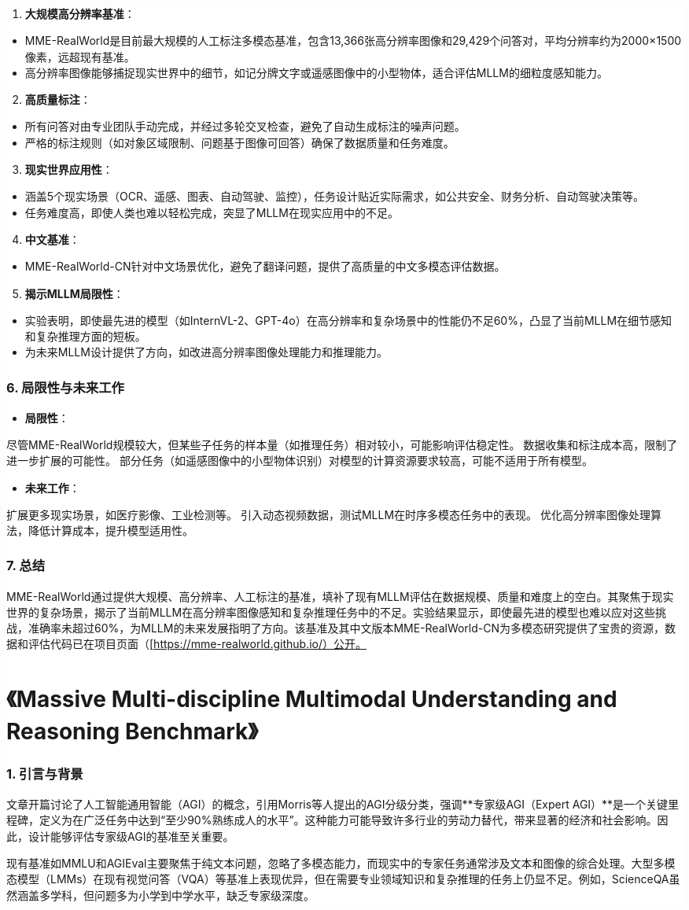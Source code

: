 1. **大规模高分辨率基准**：

- MME-RealWorld是目前最大规模的人工标注多模态基准，包含13,366张高分辨率图像和29,429个问答对，平均分辨率约为2000×1500像素，远超现有基准。
- 高分辨率图像能够捕捉现实世界中的细节，如记分牌文字或遥感图像中的小型物体，适合评估MLLM的细粒度感知能力。

2. **高质量标注**：

- 所有问答对由专业团队手动完成，并经过多轮交叉检查，避免了自动生成标注的噪声问题。
- 严格的标注规则（如对象区域限制、问题基于图像可回答）确保了数据质量和任务难度。

3. **现实世界应用性**：

- 涵盖5个现实场景（OCR、遥感、图表、自动驾驶、监控），任务设计贴近实际需求，如公共安全、财务分析、自动驾驶决策等。
- 任务难度高，即使人类也难以轻松完成，突显了MLLM在现实应用中的不足。

4. **中文基准**：

- MME-RealWorld-CN针对中文场景优化，避免了翻译问题，提供了高质量的中文多模态评估数据。

5. **揭示MLLM局限性**：

- 实验表明，即使最先进的模型（如InternVL-2、GPT-4o）在高分辨率和复杂场景中的性能仍不足60%，凸显了当前MLLM在细节感知和复杂推理方面的短板。
- 为未来MLLM设计提供了方向，如改进高分辨率图像处理能力和推理能力。


### **6. 局限性与未来工作**


- **局限性**：

尽管MME-RealWorld规模较大，但某些子任务的样本量（如推理任务）相对较小，可能影响评估稳定性。
数据收集和标注成本高，限制了进一步扩展的可能性。
部分任务（如遥感图像中的小型物体识别）对模型的计算资源要求较高，可能不适用于所有模型。

- **未来工作**：

扩展更多现实场景，如医疗影像、工业检测等。
引入动态视频数据，测试MLLM在时序多模态任务中的表现。
优化高分辨率图像处理算法，降低计算成本，提升模型适用性。


### **7. 总结**


MME-RealWorld通过提供大规模、高分辨率、人工标注的基准，填补了现有MLLM评估在数据规模、质量和难度上的空白。其聚焦于现实世界的复杂场景，揭示了当前MLLM在高分辨率图像感知和复杂推理任务中的不足。实验结果显示，即使最先进的模型也难以应对这些挑战，准确率未超过60%，为MLLM的未来发展指明了方向。该基准及其中文版本MME-RealWorld-CN为多模态研究提供了宝贵的资源，数据和评估代码已在项目页面（[https://mme-realworld.github.io/）公开。

# **《Massive Multi-discipline Multimodal Understanding and Reasoning Benchmark》**

### **1. 引言与背景**


文章开篇讨论了人工智能通用智能（AGI）的概念，引用Morris等人提出的AGI分级分类，强调**专家级AGI（Expert AGI）**是一个关键里程碑，定义为在广泛任务中达到“至少90%熟练成人的水平”。这种能力可能导致许多行业的劳动力替代，带来显著的经济和社会影响。因此，设计能够评估专家级AGI的基准至关重要。


现有基准如MMLU和AGIEval主要聚焦于纯文本问题，忽略了多模态能力，而现实中的专家任务通常涉及文本和图像的综合处理。大型多模态模型（LMMs）在现有视觉问答（VQA）等基准上表现优异，但在需要专业领域知识和复杂推理的任务上仍显不足。例如，ScienceQA虽然涵盖多学科，但问题多为小学到中学水平，缺乏专家级深度。
